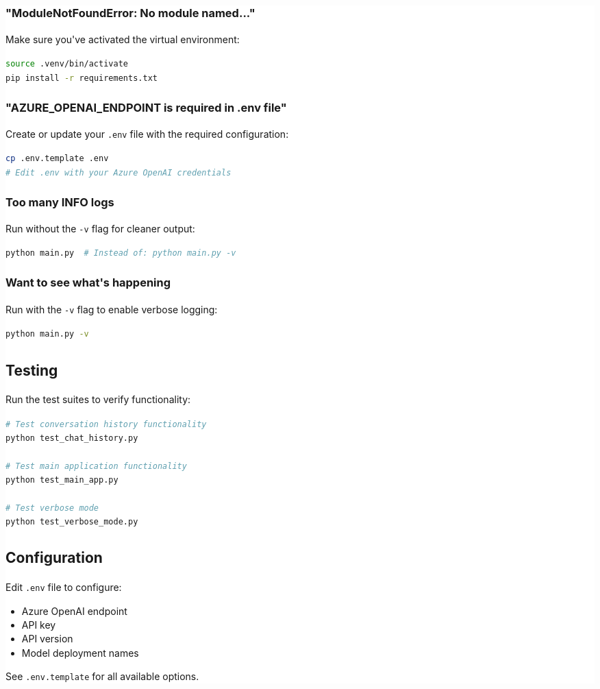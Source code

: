 ### "ModuleNotFoundError: No module named..."

Make sure you've activated the virtual environment:
```bash
source .venv/bin/activate
pip install -r requirements.txt
```

### "AZURE_OPENAI_ENDPOINT is required in .env file"

Create or update your `.env` file with the required configuration:
```bash
cp .env.template .env
# Edit .env with your Azure OpenAI credentials
```

### Too many INFO logs

Run without the `-v` flag for cleaner output:
```bash
python main.py  # Instead of: python main.py -v
```

### Want to see what's happening

Run with the `-v` flag to enable verbose logging:
```bash
python main.py -v
```

## Testing

Run the test suites to verify functionality:

```bash
# Test conversation history functionality
python test_chat_history.py

# Test main application functionality
python test_main_app.py

# Test verbose mode
python test_verbose_mode.py
```

## Configuration

Edit `.env` file to configure:
- Azure OpenAI endpoint
- API key
- API version
- Model deployment names

See `.env.template` for all available options.

